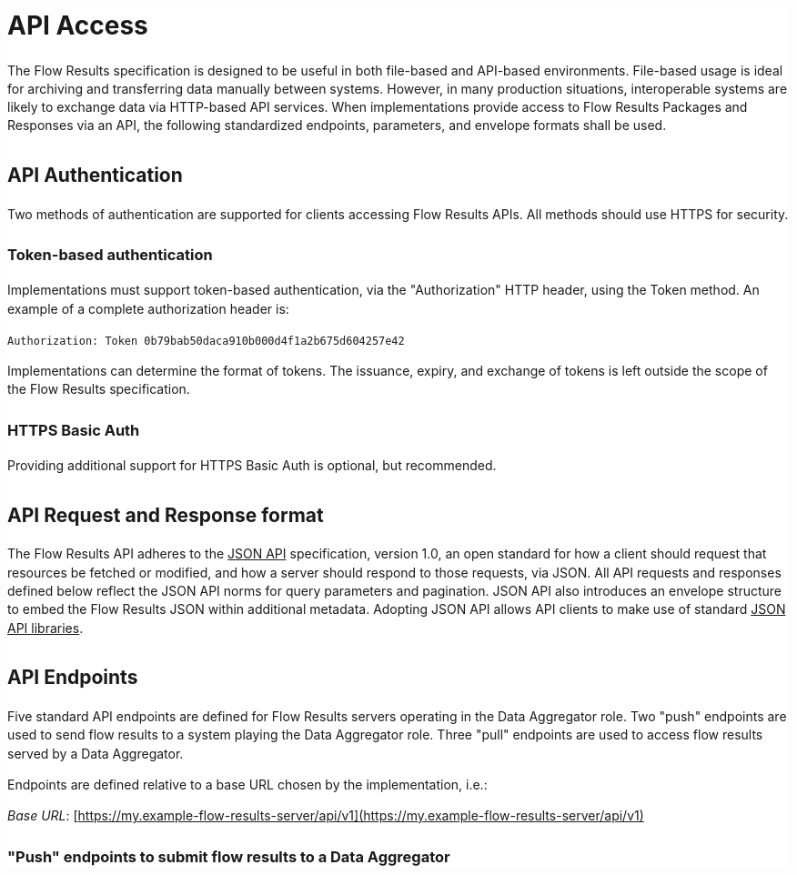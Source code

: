 # API Access

The Flow Results specification is designed to be useful in both file-based and API-based environments. File-based usage is ideal for archiving and transferring data manually between systems. However, in many production situations, interoperable systems are likely to exchange data via HTTP-based API services. When implementations provide access to Flow Results Packages and Responses via an API, the following standardized endpoints, parameters, and envelope formats shall be used.

## API Authentication

Two methods of authentication are supported for clients accessing Flow Results APIs.  All methods should use HTTPS for security.

### Token-based authentication

Implementations must support token-based authentication, via the "Authorization" HTTP header, using the Token method.  An example of a complete authorization header is:

```
Authorization: Token 0b79bab50daca910b000d4f1a2b675d604257e42
```

Implementations can determine the format of tokens.  The issuance, expiry, and exchange of tokens is left outside the scope of the Flow Results specification.

### HTTPS Basic Auth

Providing additional support for HTTPS Basic Auth is optional, but recommended.

## API Request and Response format

The Flow Results API adheres to the [JSON API](http://jsonapi.org/format/) specification, version 1.0, an open standard for how a client should request that resources be fetched or modified, and how a server should respond to those requests, via JSON.  All API requests and responses defined below reflect the JSON API norms for query parameters and pagination. JSON API also introduces an envelope structure to embed the Flow Results JSON within additional metadata. Adopting JSON API allows API clients to make use of standard [JSON API libraries](http://jsonapi.org/implementations/).

## API Endpoints

Five standard API endpoints are defined for Flow Results servers operating in the Data Aggregator role. Two "push" endpoints are used to send flow results to a system playing the Data Aggregator role.  Three "pull" endpoints are used to access flow results served by a Data Aggregator.

Endpoints are defined relative to a base URL chosen by the implementation, i.e.:

_Base URL_: [https://my.example-flow-results-server/api/v1](https://my.example-flow-results-server/api/v1)

### "Push" endpoints to submit flow results to a Data Aggregator
